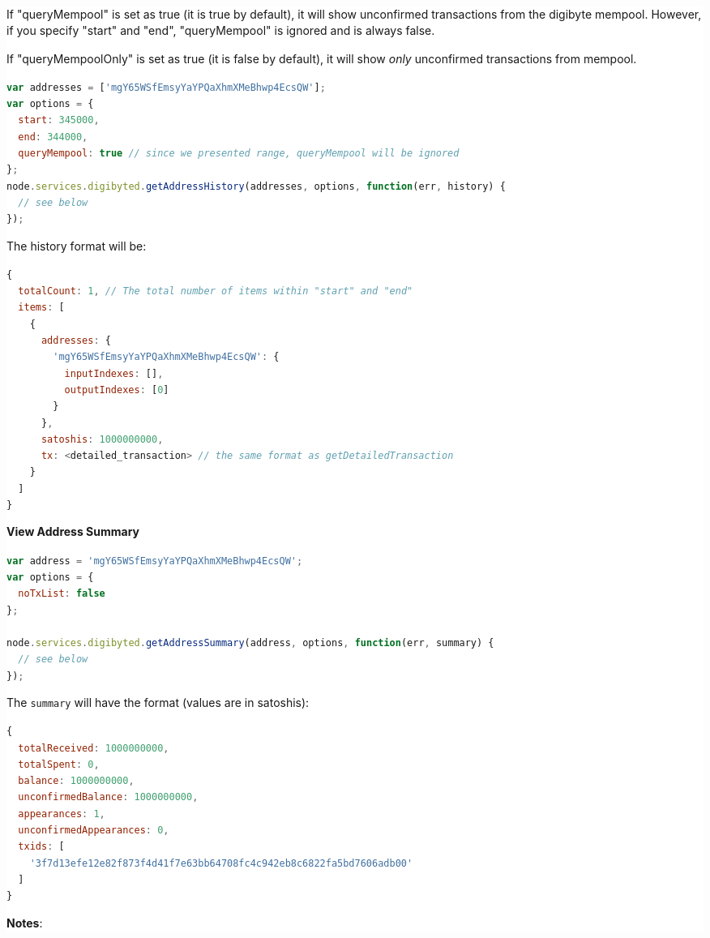 If "queryMempool" is set as true (it is true by default), it will show unconfirmed transactions from the digibyte mempool. However, if you specify "start" and "end", "queryMempool" is ignored and is always false.

If "queryMempoolOnly" is set as true (it is false by default), it will show *only* unconfirmed transactions from mempool.

```js
var addresses = ['mgY65WSfEmsyYaYPQaXhmXMeBhwp4EcsQW'];
var options = {
  start: 345000,
  end: 344000,
  queryMempool: true // since we presented range, queryMempool will be ignored
};
node.services.digibyted.getAddressHistory(addresses, options, function(err, history) {
  // see below
});
```

The history format will be:

```js
{
  totalCount: 1, // The total number of items within "start" and "end"
  items: [
    {
      addresses: {
        'mgY65WSfEmsyYaYPQaXhmXMeBhwp4EcsQW': {
          inputIndexes: [],
          outputIndexes: [0]
        }
      },
      satoshis: 1000000000,
      tx: <detailed_transaction> // the same format as getDetailedTransaction
    }
  ]
}
```

**View Address Summary**

```js
var address = 'mgY65WSfEmsyYaYPQaXhmXMeBhwp4EcsQW';
var options = {
  noTxList: false
};

node.services.digibyted.getAddressSummary(address, options, function(err, summary) {
  // see below
});
```

The `summary` will have the format (values are in satoshis):

```js
{
  totalReceived: 1000000000,
  totalSpent: 0,
  balance: 1000000000,
  unconfirmedBalance: 1000000000,
  appearances: 1,
  unconfirmedAppearances: 0,
  txids: [
    '3f7d13efe12e82f873f4d41f7e63bb64708fc4c942eb8c6822fa5bd7606adb00'
  ]
}
```
**Notes**: